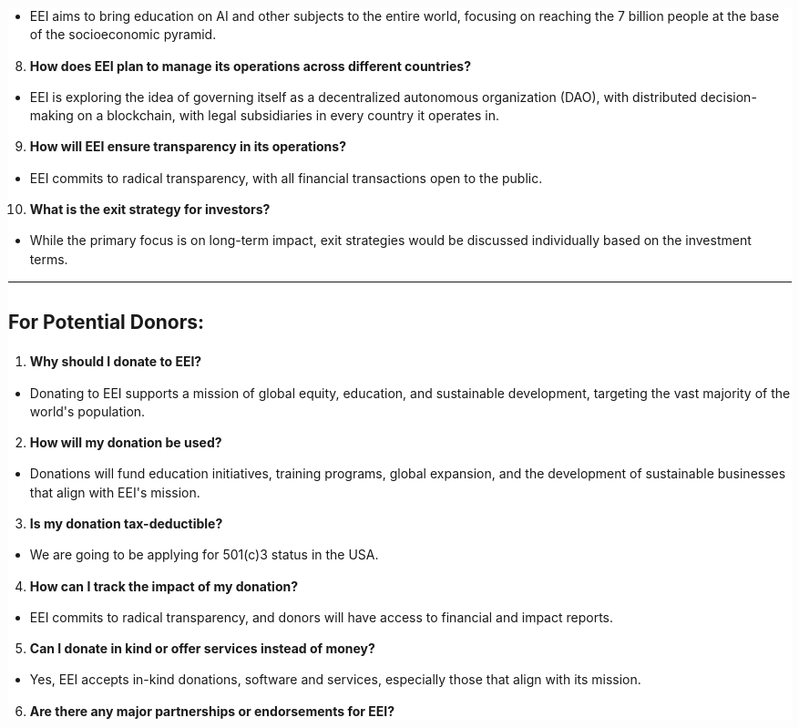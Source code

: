 - EEI aims to bring education on AI and other subjects to the entire world, focusing on reaching the 7 billion people at the base of the socioeconomic pyramid.

  

8. **How does EEI plan to manage its operations across different countries?**

- EEI is exploring the idea of governing itself as a decentralized autonomous organization (DAO), with distributed decision-making on a blockchain, with legal subsidiaries in every country it operates in.

  

9. **How will EEI ensure transparency in its operations?**

- EEI commits to radical transparency, with all financial transactions open to the public.

  

10. **What is the exit strategy for investors?**

- While the primary focus is on long-term impact, exit strategies would be discussed individually based on the investment terms.

  

---

  

## **For Potential Donors:**

  

1. **Why should I donate to EEI?**

- Donating to EEI supports a mission of global equity, education, and sustainable development, targeting the vast majority of the world's population.

  

2. **How will my donation be used?**

- Donations will fund education initiatives, training programs, global expansion, and the development of sustainable businesses that align with EEI's mission.

  

3. **Is my donation tax-deductible?**

- We are going to be applying for 501(c)3 status in the USA.

  

4. **How can I track the impact of my donation?**

- EEI commits to radical transparency, and donors will have access to financial and impact reports.

  

5. **Can I donate in kind or offer services instead of money?**

- Yes, EEI accepts in-kind donations, software and services, especially those that align with its mission.

  

6. **Are there any major partnerships or endorsements for EEI?**
